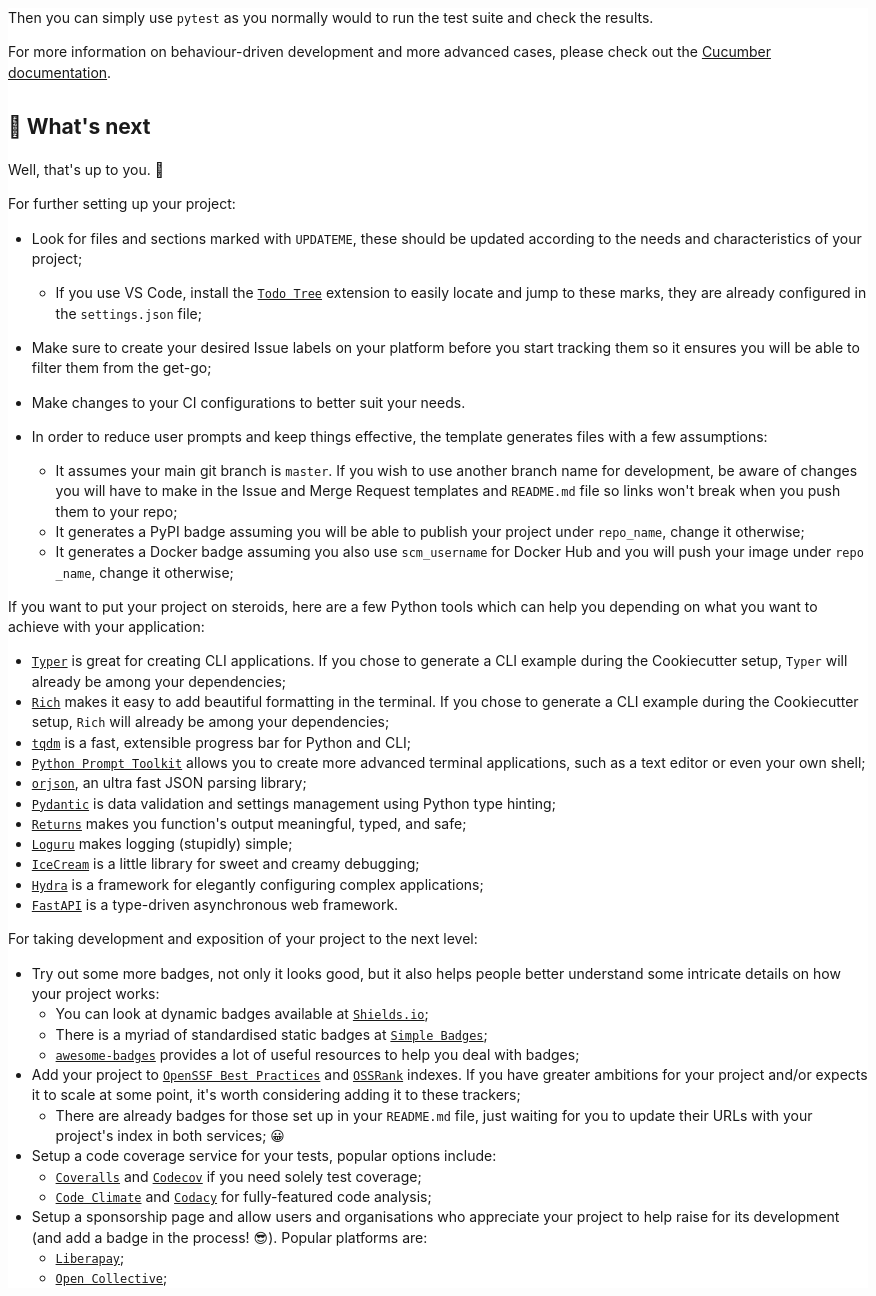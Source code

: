 
Then you can simply use `pytest` as you normally would to run the test suite and check the results.

For more information on behaviour-driven development and more advanced cases, please check out the [Cucumber documentation][htu16].

## :dart: What's next

Well, that's up to you. :muscle:

For further setting up your project:

- Look for files and sections marked with `UPDATEME`, these should be updated according to the needs and characteristics of your project;
  - If you use VS Code, install the [`Todo Tree`][wn1] extension to easily locate and jump to these marks, they are already configured in the `settings.json` file;
- Make sure to create your desired Issue labels on your platform before you start tracking them so it ensures you will be able to filter them from the get-go;
- Make changes to your CI configurations to better suit your needs.

- In order to reduce user prompts and keep things effective, the template generates files with a few assumptions:
  - It assumes your main git branch is `master`. If you wish to use another branch name for development, be aware of changes you will have to make in the Issue and Merge Request templates and `README.md` file so links won't break when you push them to your repo;
  - It generates a PyPI badge assuming you will be able to publish your project under `repo_name`, change it otherwise;
  - It generates a Docker badge assuming you also use `scm_username` for Docker Hub and you will push your image under `repo_name`, change it otherwise;

If you want to put your project on steroids, here are a few Python tools which can help you depending on what you want to achieve with your application:

- [`Typer`][wn2] is great for creating CLI applications. If you chose to generate a CLI example during the Cookiecutter setup, `Typer` will already be among your dependencies;
- [`Rich`][wn3] makes it easy to add beautiful formatting in the terminal. If you chose to generate a CLI example during the Cookiecutter setup, `Rich` will already be among your dependencies;
- [`tqdm`][wn4] is a fast, extensible progress bar for Python and CLI;
- [`Python Prompt Toolkit`][wn5] allows you to create more advanced terminal applications, such as a text editor or even your own shell;
- [`orjson`][wn6], an ultra fast JSON parsing library;
- [`Pydantic`][wn7] is data validation and settings management using Python type hinting;
- [`Returns`][wn8] makes you function's output meaningful, typed, and safe;
- [`Loguru`][wn9] makes logging (stupidly) simple;
- [`IceCream`][wn10] is a little library for sweet and creamy debugging;
- [`Hydra`][wn11] is a framework for elegantly configuring complex applications;
- [`FastAPI`][wn12] is a type-driven asynchronous web framework.

For taking development and exposition of your project to the next level:

- Try out some more badges, not only it looks good, but it also helps people better understand some intricate details on how your project works:
  - You can look at dynamic badges available at [`Shields.io`][wn13];
  - There is a myriad of standardised static badges at [`Simple Badges`][wn14];
  - [`awesome-badges`][wn15] provides a lot of useful resources to help you deal with badges;
- Add your project to [`OpenSSF Best Practices`][wn16] and [`OSSRank`][wn17] indexes. If you have greater ambitions for your project and/or expects it to scale at some point, it's worth considering adding it to these trackers;
  - There are already badges for those set up in your `README.md` file, just waiting for you to update their URLs with your project's index in both services; :grinning:
- Setup a code coverage service for your tests, popular options include:
  - [`Coveralls`][wn18] and [`Codecov`][wn19] if you need solely test coverage;
  - [`Code Climate`][wn20] and [`Codacy`][wn21] for fully-featured code analysis;
- Setup a sponsorship page and allow users and organisations who appreciate your project to help raise for its development (and add a badge in the process! :sunglasses:). Popular platforms are:
  - [`Liberapay`][wn22];
  - [`Open Collective`][wn23];

[b1]: https://img.shields.io/badge/python-3.9%20%7C%203.10%20%7C%203.11%20%7C%203.12%20%7C%203.13-blue?style=for-the-badge
[b2]: https://kutt.it/WlS8Qj
[b3]: https://img.shields.io/badge/GitLab-0B2640?style=for-the-badge&logo=gitlab&logoColor=white
[b4]: https://img.shields.io/gitlab/v/release/galactipy%2Fgalactipy?style=for-the-badge&logo=semantic-release&color=253747
[b5]: https://kutt.it/dFL664
[b6]: https://img.shields.io/gitlab/license/galactipy%2Fgalactipy?style=for-the-badge
[b7]: https://kutt.it/hTjpzN
[b8]: https://img.shields.io/badge/Cookiecutter-D4AA00?style=for-the-badge&logo=Cookiecutter&logoColor=white
[b9]: https://cookiecutter.readthedocs.io/en/stable/
[b10]: https://img.shields.io/badge/project%20type-toy-blue?style=for-the-badge
[b11]: https://project-types.github.io/#toy
[b12]: https://img.shields.io/static/v1.svg?label=Contributions&message=Welcome&color=0059b3&style=for-the-badge
[b13]: https://kutt.it/1Q6cYr
[b14]: https://img.shields.io/gitlab/issues/open/galactipy%2Fgalactipy?style=for-the-badge&color=fca326
[b15]: https://kutt.it/2B3qIg
[b16]: https://img.shields.io/gitlab/merge-requests/open/galactipy%2Fgalactipy?style=for-the-badge&color=6fdac9
[b17]: https://kutt.it/YZ7kPX
[b18]: https://img.shields.io/endpoint?url=https://python-poetry.org/badge/v0.json&style=for-the-badge
[b19]: https://python-poetry.org/
[b20]: https://img.shields.io/badge/code%20style-ruff-261230?style=for-the-badge&labelColor=grey
[b21]: https://docs.astral.sh
[b22]: https://img.shields.io/badge/docstrings-numpydoc-4dabcf?style=for-the-badge&labelColor=4d77cf
[b23]: https://numpydoc.readthedocs.io/en/latest/format.html
[b24]: https://img.shields.io/badge/pre--commit-enabled-brightgreen?logo=pre-commit&logoColor=white&style=for-the-badge
[b25]: https://kutt.it/D4ayxs
[b26]: https://img.shields.io/badge/Editorconfig-E0EFEF?style=for-the-badge&logo=editorconfig&logoColor=000
[b27]: https://kutt.it/fy3pqF
[b28]: https://img.shields.io/badge/semantic%20versions-4053D6?style=for-the-badge&logo=semver
[b29]: https://img.shields.io/codacy/grade/9827f88089954a3680675d7c77e63fd5?style=for-the-badge&logo=codacy
[b30]: https://kutt.it/ByTvpc
[b31]: https://img.shields.io/codacy/coverage/9827f88089954a3680675d7c77e63fd5?style=for-the-badge&logo=codacy
[b32]: https://kutt.it/uxIDHs
[b33]: https://img.shields.io/gitlab/pipeline-status/galactipy%2Fgalactipy?branch=master&style=for-the-badge&logo=gitlab&logoColor=white&label=master
[b34]: https://kutt.it/zG7nVG
[b35]: https://img.shields.io/badge/made%20with-galactipy%20%F0%9F%8C%8C-179287?style=for-the-badge&labelColor=193A3E
[b36]: https://kutt.it/7fYqQl
[ft1]: https://cookiecutter.readthedocs.io/en/stable/
[ft2]: https://python-poetry.org/
[ft3]: https://github.com/mtkennerly/poetry-dynamic-versioning
[ft4]: https://github.com/python-poetry/poetry-plugin-bundle
[ft5]: https://github.com/python-poetry/poetry-plugin-export
[ft6]: https://github.com/MousaZeidBaker/poetry-plugin-up
[ft7]: https://gitlab.com/galactipy/galactipy/-/blob/master/%7B%7B%20cookiecutter.repo_name%20%7D%7D/pyproject.toml
[ft8]: https://docs.astral.sh/
[ft9]: https://pre-commit.com/
[ft10]: https://mypy.readthedocs.io
[ft11]: https://docs.safetycli.com/safety-2/
[ft12]: https://bandit.readthedocs.io/en/latest/
[ft13]: https://docs.pytest.org/en/latest/
[ft14]: https://cucumber.io/
[ft15]: #applying-bdd-to-your-project
[ft16]: https://coveralls.io/
[ft17]: https://www.codacy.com/
[ft18]: https://gitlab.com/galactipy/galactipy/-/blob/master/%7B%7B%20cookiecutter.repo_name%20%7D%7D/.vscode/settings.json
[ft19]: https://gitlab.com/galactipy/galactipy/-/blob/master/%7B%7B%20cookiecutter.repo_name%20%7D%7D/.editorconfig
[ft20]: https://gitlab.com/galactipy/galactipy/-/blob/master/%7B%7B%20cookiecutter.repo_name%20%7D%7D/.dockerignore
[ft21]: https://gitlab.com/galactipy/galactipy/-/blob/master/%7B%7B%20cookiecutter.repo_name%20%7D%7D/.gitignore
[ft22]: https://gitlab.com/galactipy/galactipy/-/blob/master/%7B%7B%20cookiecutter.repo_name%20%7D%7D/.gitlab-ci.yml
[ft23]: https://gitlab.com/galactipy/galactipy/-/blob/master/%7B%7B%20cookiecutter.repo_name%20%7D%7D/_templates/.github/workflows/build.yml
[ft24]: https://pypi.org/
[ft25]: https://docs.pyinvoke.org/en/stable/
[ft26]: #invoke-usage
[ft27]: https://gitlab.com/galactipy/galactipy/-/blob/master/%7B%7B%20cookiecutter.repo_name%20%7D%7D/docker/Dockerfile
[ft28]: https://semver.org/
[ft29]: https://docs.gitlab.com/ee/user/project/changelogs.html
[ft30]: https://github.com/marketplace/actions/release-drafter
[ft31]: https://gitlab.com/galactipy/galactipy/-/blob/master/%7B%7B%20cookiecutter.repo_name%20%7D%7D/_templates/.gitlab/merge_request_templates/default.md
[ft32]: https://gitlab.com/galactipy/galactipy/-/tree/master/%7B%7B%20cookiecutter.repo_name%20%7D%7D/_templates/.gitlab/issue_templates
[ft33]: https://gitlab.com/explore/catalog/components/gitlab-triage
[ft34]: https://github.com/marketplace/actions/close-stale-issues
[ft35]: https://shields.io/
[ft36]: https://github.com/TezRomacH/python-package-template
[ft37]: https://github.com/marketplace/actions/pypi-publish
[ft38]: https://docs.pypi.org/api/upload/
[ft39]: https://hub.docker.com/
[ft40]: https://docs.gitlab.com/ee/user/packages/container_registry/
[ft41]: https://gitlab.com/explore/catalog/to-be-continuous/docker
[ft42]: https://github.com/hadolint/hadolint
[ft43]: http://trivy.dev/latest/
[ft44]: https://cyclonedx.org/
[ft45]: https://github.com/marketplace/actions/first-interaction
[ft46]: https://docs.github.com/en/code-security/dependabot
[ft47]: https://docs.github.com/en/code-security/dependabot/dependabot-version-updates/configuring-dependabot-version-updates#enabling-dependabot-version-updates
[ft48]: https://gitlab.com/galactipy/galactipy/-/blob/master/%7B%7B%20cookiecutter.repo_name%20%7D%7D/_templates/.github/release-drafter.yml
[ft49]: https://gitlab.com/galactipy/galactipy/-/blob/master/%7B%7B%20cookiecutter.repo_name%20%7D%7D/_templates/.gitlab/changelog_config.yml
[ft50]: https://docs.gitlab.com/ee/ci/testing/unit_test_reports.html
[ft51]: https://docs.gitlab.com/ee/ci/jobs/job_rules.html#compare-a-variable-to-a-regular-expression
[ft52]: https://docs.github.com/en/actions/writing-workflows/workflow-syntax-for-github-actions#filter-pattern-cheat-sheet
[htu1]: http://ivantomic.com/projects/ospnc/
[htu2]: #gitlab-vs-github-features
[htu3]: https://typer.tiangolo.com/
[htu4]: https://rich.readthedocs.io/en/latest/
[htu5]: https://gitlab.com/galactipy/galactipy/-/tree/master/%7B%7B%20cookiecutter.repo_name%20%7D%7D
[htu6]: https://gitlab.com/galactipy/galactipy/-/tree/master/%7B%7B%20cookiecutter.repo_name%20%7D%7D#very-first-steps
[htu7]: https://python-poetry.org/docs/
[htu8]: https://python-poetry.org/docs/cli/#commands
[htu9]: https://git-scm.com/book/en/v2/Git-Basics-Tagging
[htu10]: https://github.com/python-poetry/install.python-poetry.org
[htu11]: https://python-poetry.org/docs/#installation
[htu12]: https://gitlab.com/galactipy/galactipy/-/tree/master/%7B%7B%20cookiecutter.repo_name%20%7D%7D/docker
[htu13]: https://tidyfirst.substack.com/p/canon-tdd
[htu14]: https://pytest-bdd.readthedocs.io/en/latest/
[htu15]: https://cucumber.io/docs/gherkin/reference
[htu16]: https://cucumber.io/docs
[wn1]: https://marketplace.visualstudio.com/items?itemName=Gruntfuggly.todo-tree
[wn2]: https://github.com/tiangolo/typer
[wn3]: https://github.com/willmcgugan/rich
[wn4]: https://github.com/tqdm/tqdm
[wn5]: https://github.com/prompt-toolkit/python-prompt-toolkit
[wn6]: https://github.com/ijl/orjson
[wn7]: https://github.com/samuelcolvin/pydantic/
[wn8]: https://github.com/dry-python/returns
[wn9]: https://github.com/Delgan/loguru
[wn10]: https://github.com/gruns/icecream
[wn11]: https://github.com/facebookresearch/hydra
[wn12]: https://github.com/tiangolo/fastapi
[wn13]: https://shields.io/badges/static-badge
[wn14]: https://badges.pages.dev/
[wn15]: https://github.com/badges/awesome-badges
[wn16]: https://www.bestpractices.dev/en
[wn17]: https://ossrank.com/
[wn18]: https://coveralls.io/
[wn19]: https://about.codecov.io/
[wn20]: https://codeclimate.com/velocity/what-is-velocity
[wn21]: https://www.codacy.com/
[wn22]: https://liberapay.com/
[wn23]: https://opencollective.com/
[wn24]: https://ko-fi.com/
[wn25]: https://github.com/sponsors
[wn26]: https://opensource.guide/
[wn27]: https://github.com/nayafia/lemonade-stand
[wn28]: https://docs.gitlab.com/ee/ci/
[wn29]: https://help.github.com/en/actions
[wn30]: https://pytest-with-eric.com/introduction/types-of-software-testing/
[wn31]: https://eli.thegreenplace.net/2008/08/21/robust-exception-handling/
[wn32]: https://nedbatchelder.com/blog/201908/why_your_mock_doesnt_work.html
[wn33]: https://medium.com/babylon-engineering/todo-find-a-title-for-the-article-fee79708ca15
[wn34]: https://gitmoji.dev/
[r1]: https://gitlab.com/galactipy/galactipy/-/releases
[r2]: https://docs.gitlab.com/ee/user/project/changelogs.html#add-a-trailer-to-a-git-commit
[rd1]: https://github.com/TezRomacH
[rd2]: https://github.com/sphinx-doc/sphinx
[rd3]: https://github.com/pydata/pydata-sphinx-theme
[rd4]: https://github.com/rubik/radon
[rd5]: https://github.com/econchick/interrogate
[rd6]: https://earthly.dev/
[rd7]: https://docs.gitlab.com/ee/user/project/pages/
[rd8]: https://pages.github.com/
[ac1]: https://patreon.com/tezikov
[ac2]: https://cjolowicz.github.io/posts/hypermodern-python-01-setup/
[ac3]: https://martinheinz.dev/blog/14
[ac4]: https://towardsdatascience.com/nine-simple-steps-for-better-looking-python-code-87e5d9d3b1cf
[ac5]: https://pycon.switowski.com/
[ac6]: https://github.com/cookiecutter/cookiecutter
[ac7]: https://github.com/audreyr/cookiecutter-pypackage
[ac8]: https://github.com/crplab/cdst
[ac9]: https://github.com/tiangolo/full-stack-fastapi-postgresql
[ac10]: https://towardsdatascience.com/the-importance-of-layered-thinking-in-data-engineering-a09f685edc71
[ac11]: https://github.com/getpelican/pelican
[ac12]: https://www.flaticon.com/free-icons/robot